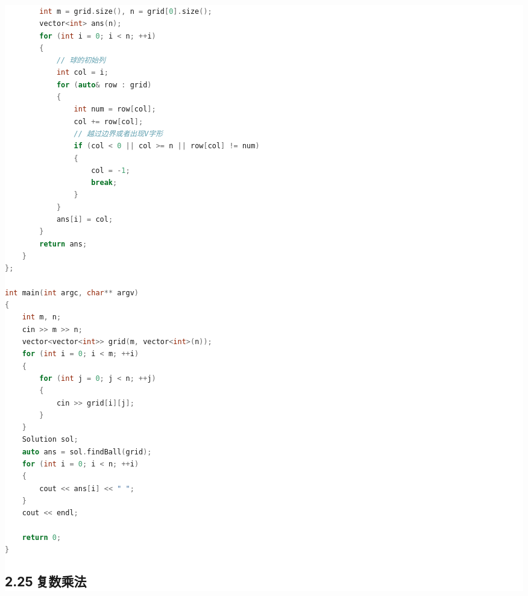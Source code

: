 ```c++
        int m = grid.size(), n = grid[0].size();
        vector<int> ans(n);
        for (int i = 0; i < n; ++i)
        {
            // 球的初始列
            int col = i;
            for (auto& row : grid)
            {
                int num = row[col];
                col += row[col];
                // 越过边界或者出现V字形
                if (col < 0 || col >= n || row[col] != num)
                {
                    col = -1;
                    break;
                }
            }
            ans[i] = col;
        }
        return ans;
    }
};

int main(int argc, char** argv)
{
    int m, n;
    cin >> m >> n;
    vector<vector<int>> grid(m, vector<int>(n));
    for (int i = 0; i < m; ++i)
    {
        for (int j = 0; j < n; ++j)
        {
            cin >> grid[i][j];
        }
    }
    Solution sol;
    auto ans = sol.findBall(grid);
    for (int i = 0; i < n; ++i)
    {
        cout << ans[i] << " ";
    }
    cout << endl;

	return 0;
}
```



## 2.25 复数乘法
